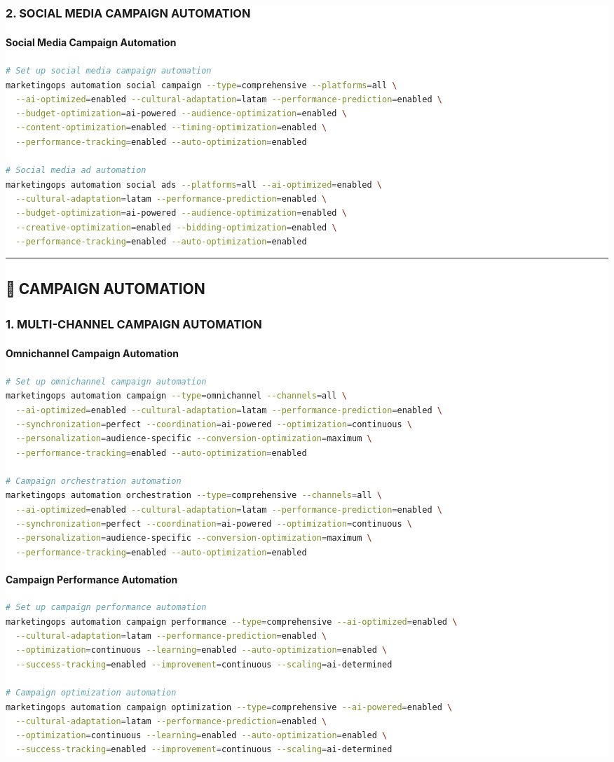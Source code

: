### **2. SOCIAL MEDIA CAMPAIGN AUTOMATION**

#### **Social Media Campaign Automation**
```bash
# Set up social media campaign automation
marketingops automation social campaign --type=comprehensive --platforms=all \
  --ai-optimized=enabled --cultural-adaptation=latam --performance-prediction=enabled \
  --budget-optimization=ai-powered --audience-optimization=enabled \
  --content-optimization=enabled --timing-optimization=enabled \
  --performance-tracking=enabled --auto-optimization=enabled

# Social media ad automation
marketingops automation social ads --platforms=all --ai-optimized=enabled \
  --cultural-adaptation=latam --performance-prediction=enabled \
  --budget-optimization=ai-powered --audience-optimization=enabled \
  --creative-optimization=enabled --bidding-optimization=enabled \
  --performance-tracking=enabled --auto-optimization=enabled
```

---

## 🎯 **CAMPAIGN AUTOMATION**

### **1. MULTI-CHANNEL CAMPAIGN AUTOMATION**

#### **Omnichannel Campaign Automation**
```bash
# Set up omnichannel campaign automation
marketingops automation campaign --type=omnichannel --channels=all \
  --ai-optimized=enabled --cultural-adaptation=latam --performance-prediction=enabled \
  --synchronization=perfect --coordination=ai-powered --optimization=continuous \
  --personalization=audience-specific --conversion-optimization=maximum \
  --performance-tracking=enabled --auto-optimization=enabled

# Campaign orchestration automation
marketingops automation orchestration --type=comprehensive --channels=all \
  --ai-optimized=enabled --cultural-adaptation=latam --performance-prediction=enabled \
  --synchronization=perfect --coordination=ai-powered --optimization=continuous \
  --personalization=audience-specific --conversion-optimization=maximum \
  --performance-tracking=enabled --auto-optimization=enabled
```

#### **Campaign Performance Automation**
```bash
# Set up campaign performance automation
marketingops automation campaign performance --type=comprehensive --ai-optimized=enabled \
  --cultural-adaptation=latam --performance-prediction=enabled \
  --optimization=continuous --learning=enabled --auto-optimization=enabled \
  --success-tracking=enabled --improvement=continuous --scaling=ai-determined

# Campaign optimization automation
marketingops automation campaign optimization --type=comprehensive --ai-powered=enabled \
  --cultural-adaptation=latam --performance-prediction=enabled \
  --optimization=continuous --learning=enabled --auto-optimization=enabled \
  --success-tracking=enabled --improvement=continuous --scaling=ai-determined
```
